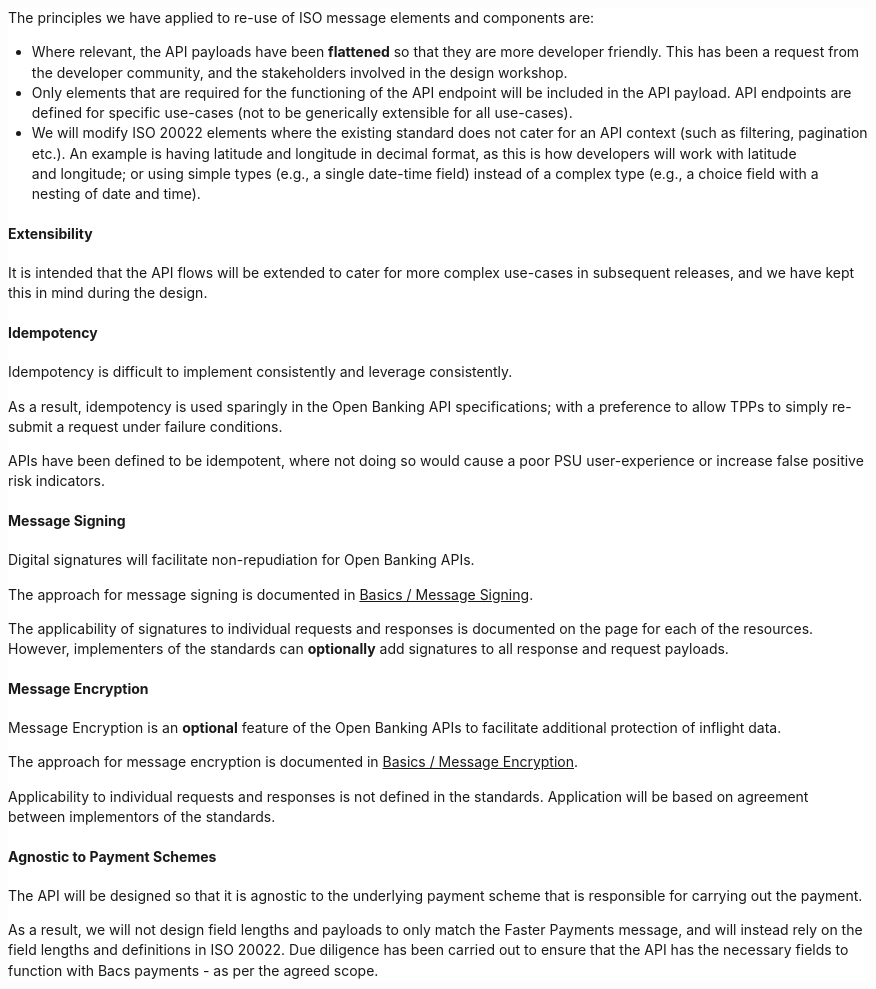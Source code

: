 The principles we have applied to re-use of ISO message elements and components are:

* Where relevant, the API payloads have been **flattened** so that they are more developer friendly. This has been a request from the developer community, and the stakeholders involved in the design workshop.
* Only elements that are required for the functioning of the API endpoint will be included in the API payload. API endpoints are defined for specific use-cases (not to be generically extensible for all use-cases).
* We will modify ISO 20022 elements where the existing standard does not cater for an API context (such as filtering, pagination etc.). An example is having latitude and longitude in decimal format, as this is how developers will work with latitude and longitude; or using simple types (e.g., a single date-time field) instead of a complex type (e.g., a choice field with a nesting of date and time).

#### Extensibility

It is intended that the API flows will be extended to cater for more complex use-cases in subsequent releases, and we have kept this in mind during the design.

#### Idempotency

Idempotency is difficult to implement consistently and leverage consistently.

As a result, idempotency is used sparingly in the Open Banking API specifications; with a preference to allow TPPs to simply re-submit a request under failure conditions.

APIs have been defined to be idempotent, where not doing so would cause a poor PSU user-experience or increase false positive risk indicators.

#### Message Signing

Digital signatures will facilitate non-repudiation for Open Banking APIs.

The approach for message signing is documented in [Basics / Message Signing](#message-signing-1).

The applicability of signatures to individual requests and responses is documented on the page for each of the resources. However, implementers of the standards can **optionally** add signatures to all response and request payloads.

#### Message Encryption

Message Encryption is an **optional** feature of the Open Banking APIs to facilitate additional protection of inflight data.

The approach for message encryption is documented in [Basics / Message Encryption](#message-encryption-1).

Applicability to individual requests and responses is not defined in the standards. Application will be based on agreement between implementors of the standards.

#### Agnostic to Payment Schemes

The API will be designed so that it is agnostic to the underlying payment scheme that is responsible for carrying out the payment.

As a result, we will not design field lengths and payloads to only match the Faster Payments message, and will instead rely on the field lengths and definitions in ISO 20022. Due diligence has been carried out to ensure that the API has the necessary fields to function with Bacs payments - as per the agreed scope.
